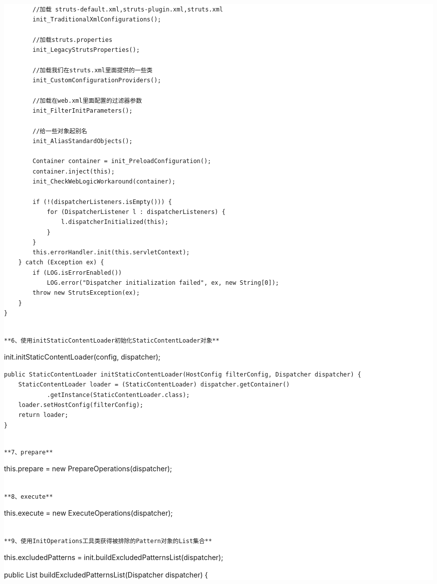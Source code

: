             //加载 struts-default.xml,struts-plugin.xml,struts.xml
			init_TraditionalXmlConfigurations();
			
            //加载struts.properties
			init_LegacyStrutsProperties();
			
			//加载我们在struts.xml里面提供的一些类
			init_CustomConfigurationProviders();
			
			//加载在web.xml里面配置的过滤器参数
			init_FilterInitParameters();
			
			//给一些对象起别名
			init_AliasStandardObjects();

			Container container = init_PreloadConfiguration();
			container.inject(this);
			init_CheckWebLogicWorkaround(container);

			if (!(dispatcherListeners.isEmpty())) {
				for (DispatcherListener l : dispatcherListeners) {
					l.dispatcherInitialized(this);
				}
			}
			this.errorHandler.init(this.servletContext);
		} catch (Exception ex) {
			if (LOG.isErrorEnabled())
				LOG.error("Dispatcher initialization failed", ex, new String[0]);
			throw new StrutsException(ex);
		}
	}
```

**6、使用initStaticContentLoader初始化StaticContentLoader对象**

```
init.initStaticContentLoader(config, dispatcher);
```

```
	public StaticContentLoader initStaticContentLoader(HostConfig filterConfig, Dispatcher dispatcher) {
		StaticContentLoader loader = (StaticContentLoader) dispatcher.getContainer()
				.getInstance(StaticContentLoader.class);
		loader.setHostConfig(filterConfig);
		return loader;
	}
```

**7、prepare**

```
this.prepare = new PrepareOperations(dispatcher);
```

**8、execute**

```
this.execute = new ExecuteOperations(dispatcher);
```

**9、使用InitOperations工具类获得被排除的Pattern对象的List集合**

```
this.excludedPatterns = init.buildExcludedPatternsList(dispatcher);
```

```
public List<Pattern> buildExcludedPatternsList(Dispatcher dispatcher) {